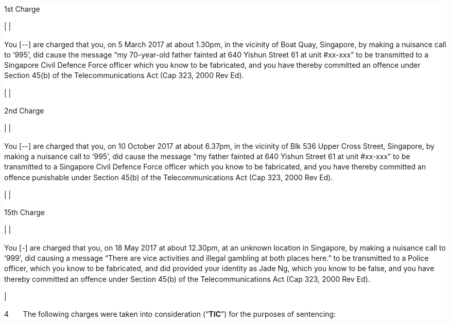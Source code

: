1st Charge

 |
| 

You \[--\] are charged that you, on 5 March 2017 at about 1.30pm, in the vicinity of Boat Quay, Singapore, by making a nuisance call to ‘995’, did cause the message “my 70-year-old father fainted at 640 Yishun Street 61 at unit #xx-xxx” to be transmitted to a Singapore Civil Defence Force officer which you know to be fabricated, and you have thereby committed an offence under Section 45(b) of the Telecommunications Act (Cap 323, 2000 Rev Ed).

 |
| 

2nd Charge

 |
| 

You \[--\] are charged that you, on 10 October 2017 at about 6.37pm, in the vicinity of Blk 536 Upper Cross Street, Singapore, by making a nuisance call to ‘995’, did cause the message “my father fainted at 640 Yishun Street 61 at unit #xx-xxx” to be transmitted to a Singapore Civil Defence Force officer which you know to be fabricated, and you have thereby committed an offence punishable under Section 45(b) of the Telecommunications Act (Cap 323, 2000 Rev Ed).

 |
| 

15th Charge

 |
| 

You \[-\] are charged that you, on 18 May 2017 at about 12.30pm, at an unknown location in Singapore, by making a nuisance call to ‘999’, did causing a message “There are vice activities and illegal gambling at both places here.” to be transmitted to a Police officer, which you know to be fabricated, and did provided your identity as Jade Ng, which you know to be false, and you have thereby committed an offence under Section 45(b) of the Telecommunications Act (Cap 323, 2000 Rev Ed).

 |

  
  

4       The following charges were taken into consideration (“**TIC**”) for the purposes of sentencing:


[^1]: Mitigation Plea at para \[13\].
[^2]: Dr Lim’s report dated 5 October 2019 at para \[19\]
[^3]: Dr Lim’s report dated 5 October 2019 at para \[22\]
[^4]: Dr Lim’s report dated 5 October 2019 at para \[22\]
[^5]: See Prosecution’s Table of Sentencing Precedents uploaded in ICMS on 19 November 2019,
[^6]: Para 3 of the SOF
[^7]: Para 3 of the SOF
[^8]: Dr Lim’s report dated 5 October 2019 at para \[21\]
[^9]: Dr Lim’s report dated 5 October 2019 at para \[19\]
[^10]: Dr Lim’s report dated 5 October 2019 at para \[22\]
[^11]: Dr Lim’s report dated 5 October 2019 at para \[22\]
[^12]: IMH report dated 11 October 2018 at para \[17\]